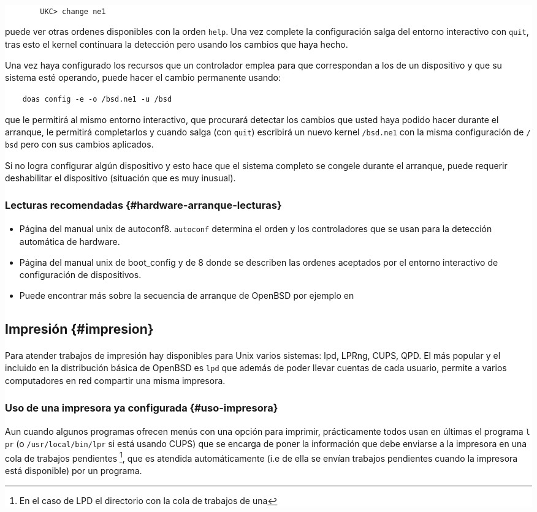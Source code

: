             UKC> change ne1
          

puede ver otras ordenes disponibles con la orden `help`. Una vez
complete la configuración salga del entorno interactivo con `quit`, tras
esto el kernel continuara la detección pero usando los cambios que haya
hecho.

Una vez haya configurado los recursos que un controlador emplea para que
correspondan a los de un dispositivo y que su sistema esté operando,
puede hacer el cambio permanente usando:

        doas config -e -o /bsd.ne1 -u /bsd
          

que le permitirá al mismo entorno interactivo, que procurará detectar
los cambios que usted haya podido hacer durante el arranque, le
permitirá completarlos y cuando salga (con `quit`) escribirá un nuevo
kernel `/bsd.ne1` con la misma configuración de `/bsd` pero con sus
cambios aplicados.

Si no logra configurar algún dispositivo y esto hace que el sistema
completo se congele durante el arranque, puede requerir deshabilitar el
dispositivo (situación que es muy inusual).

### Lecturas recomendadas {#hardware-arranque-lecturas}

-   Página del manual unix de autoconf8. `autoconf` determina el orden y
    los controladores que se usan para la detección automática de
    hardware.

-   Página del manual unix de boot\_config y de 8 donde se describen las
    ordenes aceptados por el entorno interactivo de configuración de
    dispositivos.

-   Puede encontrar más sobre la secuencia de arranque de OpenBSD por
    ejemplo en [](http://dhobsd.pasosdeJesus.org/pres21abr2005/)


## Impresión {#impresion}

Para atender trabajos de impresión hay disponibles para Unix varios
sistemas: lpd, LPRng, CUPS, QPD. El más popular y el incluido en la
distribución básica de OpenBSD es `lpd` que además de poder llevar
cuentas de cada usuario, permite a varios computadores en red compartir
una misma impresora.

### Uso de una impresora ya configurada {#uso-impresora}

Aun cuando algunos programas ofrecen menús con una opción para imprimir,
prácticamente todos usan en últimas el programa `lpr` (o
`/usr/local/bin/lpr` si está usando CUPS) que se encarga de poner la
información que debe enviarse a la impresora en una cola de trabajos
pendientes [^imp.1], que es atendida automáticamente (i.e de ella se envían
trabajos pendientes cuando la impresora está disponible) por un
programa.


[^imp.1]: En el caso de LPD el directorio con la cola de trabajos de una
[^imp.2]: Normalmente puede configurar otro nombre para la impresora por
[^imp.3]: Hay algunas impresoras que pueden imprimir PostScript
[^imp.4]: PDF (*Portable Document Format* es otro lenguaje para impresión,
[^imp.5]: De acuerdo a Printig-HOWTO estas herramientas ofrecen la
[^dis.1]: Los parámetros del hardware mantenidos ayudan a localizar bloques
[^que.1]: Si la sesión previa tenia -T esta también con mismo nombre de
[^tec.1]: Tecla de composición: en inglés *compose key*